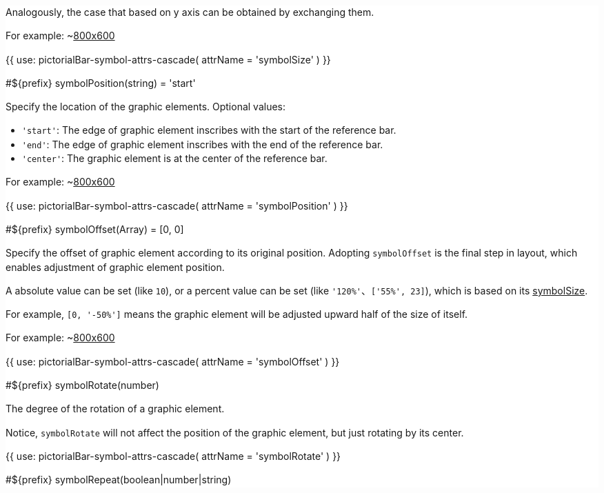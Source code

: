 Analogously, the case that based on y axis can be obtained by exchanging them.

For example:
~[800x600](${galleryViewPath}doc-example/pictorialBar-symbolSize&reset=1&edit=1)

{{ use: pictorialBar-symbol-attrs-cascade(
    attrName = 'symbolSize'
) }}

#${prefix} symbolPosition(string) = 'start'

<ExampleUIControlEnum options="start,end,center" default="start" />

Specify the location of the graphic elements. Optional values:

+ `'start'`: The edge of graphic element inscribes with the start of the reference bar.
+ `'end'`: The edge of graphic element inscribes with the end of the reference bar.
+ `'center'`: The graphic element is at the center of the reference bar.

For example:
~[800x600](${galleryViewPath}doc-example/pictorialBar-position&reset=1&edit=1)

{{ use: pictorialBar-symbol-attrs-cascade(
    attrName = 'symbolPosition'
) }}

#${prefix} symbolOffset(Array) = [0, 0]

<ExampleUIControlPercentVector default="0,0" dims="x,y" />

Specify the offset of graphic element according to its original position. Adopting `symbolOffset` is the final step in layout, which enables adjustment of graphic element position.

A absolute value can be set (like `10`), or a percent value can be set (like `'120%'`、`['55%', 23]`), which is based on its [symbolSize](~series-pictorialBar.symbolSize).

For example, `[0, '-50%']` means the graphic element will be adjusted upward half of the size of itself.

For example:
~[800x600](${galleryViewPath}doc-example/pictorialBar-position&reset=1&edit=1)

{{ use: pictorialBar-symbol-attrs-cascade(
    attrName = 'symbolOffset'
) }}

#${prefix} symbolRotate(number)

<ExampleUIControlAngle min="-360" max="360" step="1" />

The degree of the rotation of a graphic element.

Notice, `symbolRotate` will not affect the position of the graphic element, but just rotating by its center.

{{ use: pictorialBar-symbol-attrs-cascade(
    attrName = 'symbolRotate'
) }}

#${prefix} symbolRepeat(boolean|number|string)

